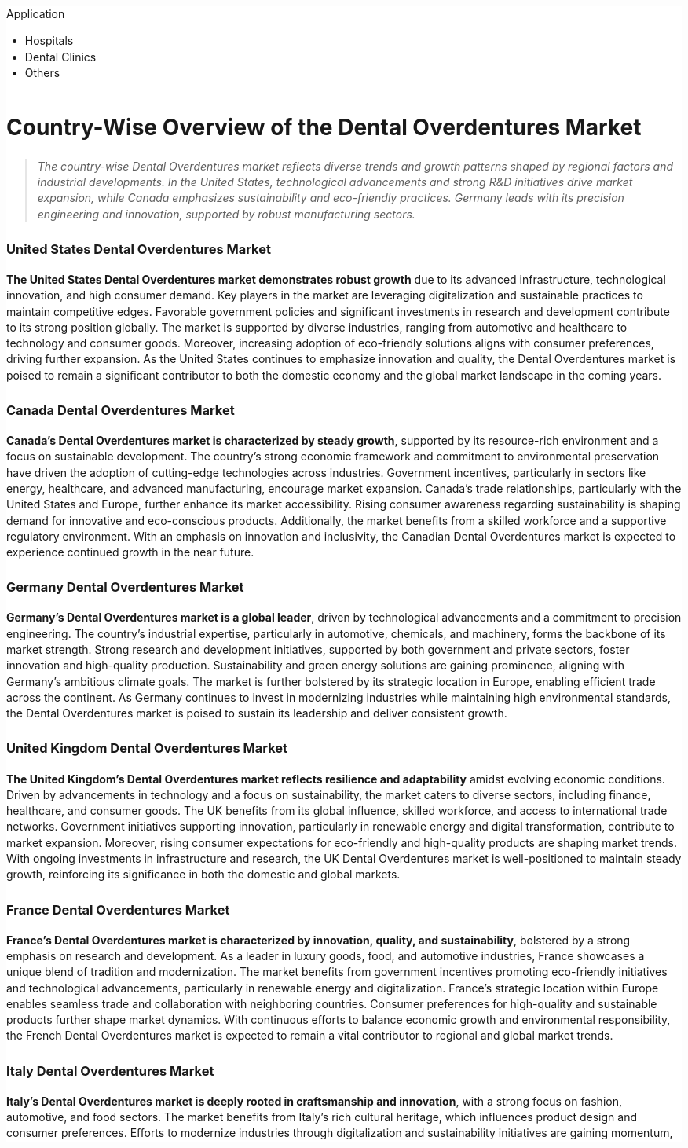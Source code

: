 Application</h3><ul><li>Hospitals</li><li>Dental Clinics</li><li>Others</li></ul><h1><span class="">Country-Wise Overview of the Dental Overdentures Market<br /></span></h1><blockquote><p><em><span class="">The country-wise Dental Overdentures market reflects diverse trends and growth patterns shaped by regional factors and industrial developments. In the United States, technological advancements and strong R&amp;D initiatives drive market expansion, while Canada emphasizes sustainability and eco-friendly practices. Germany leads with its precision engineering and innovation, supported by robust manufacturing sectors.</span></em></p></blockquote><h3><strong>United States Dental Overdentures Market</strong></h3><p><strong>The United States Dental Overdentures market demonstrates robust growth</strong> due to its advanced infrastructure, technological innovation, and high consumer demand. Key players in the market are leveraging digitalization and sustainable practices to maintain competitive edges. Favorable government policies and significant investments in research and development contribute to its strong position globally. The market is supported by diverse industries, ranging from automotive and healthcare to technology and consumer goods. Moreover, increasing adoption of eco-friendly solutions aligns with consumer preferences, driving further expansion. As the United States continues to emphasize innovation and quality, the Dental Overdentures market is poised to remain a significant contributor to both the domestic economy and the global market landscape in the coming years.</p><h3><strong>Canada Dental Overdentures Market</strong></h3><p><strong>Canada&rsquo;s Dental Overdentures market is characterized by steady growth</strong>, supported by its resource-rich environment and a focus on sustainable development. The country&rsquo;s strong economic framework and commitment to environmental preservation have driven the adoption of cutting-edge technologies across industries. Government incentives, particularly in sectors like energy, healthcare, and advanced manufacturing, encourage market expansion. Canada&rsquo;s trade relationships, particularly with the United States and Europe, further enhance its market accessibility. Rising consumer awareness regarding sustainability is shaping demand for innovative and eco-conscious products. Additionally, the market benefits from a skilled workforce and a supportive regulatory environment. With an emphasis on innovation and inclusivity, the Canadian Dental Overdentures market is expected to experience continued growth in the near future.</p><h3><strong>Germany Dental Overdentures Market</strong></h3><p><strong>Germany&rsquo;s Dental Overdentures market is a global leader</strong>, driven by technological advancements and a commitment to precision engineering. The country&rsquo;s industrial expertise, particularly in automotive, chemicals, and machinery, forms the backbone of its market strength. Strong research and development initiatives, supported by both government and private sectors, foster innovation and high-quality production. Sustainability and green energy solutions are gaining prominence, aligning with Germany&rsquo;s ambitious climate goals. The market is further bolstered by its strategic location in Europe, enabling efficient trade across the continent. As Germany continues to invest in modernizing industries while maintaining high environmental standards, the Dental Overdentures market is poised to sustain its leadership and deliver consistent growth.</p><h3><strong>United Kingdom Dental Overdentures Market</strong></h3><p><strong>The United Kingdom&rsquo;s Dental Overdentures market reflects resilience and adaptability</strong> amidst evolving economic conditions. Driven by advancements in technology and a focus on sustainability, the market caters to diverse sectors, including finance, healthcare, and consumer goods. The UK benefits from its global influence, skilled workforce, and access to international trade networks. Government initiatives supporting innovation, particularly in renewable energy and digital transformation, contribute to market expansion. Moreover, rising consumer expectations for eco-friendly and high-quality products are shaping market trends. With ongoing investments in infrastructure and research, the UK Dental Overdentures market is well-positioned to maintain steady growth, reinforcing its significance in both the domestic and global markets.</p><h3><strong>France Dental Overdentures Market</strong></h3><p><strong>France&rsquo;s Dental Overdentures market is characterized by innovation, quality, and sustainability</strong>, bolstered by a strong emphasis on research and development. As a leader in luxury goods, food, and automotive industries, France showcases a unique blend of tradition and modernization. The market benefits from government incentives promoting eco-friendly initiatives and technological advancements, particularly in renewable energy and digitalization. France&rsquo;s strategic location within Europe enables seamless trade and collaboration with neighboring countries. Consumer preferences for high-quality and sustainable products further shape market dynamics. With continuous efforts to balance economic growth and environmental responsibility, the French Dental Overdentures market is expected to remain a vital contributor to regional and global market trends.</p><h3><strong>Italy Dental Overdentures Market</strong></h3><p><strong>Italy&rsquo;s Dental Overdentures market is deeply rooted in craftsmanship and innovation</strong>, with a strong focus on fashion, automotive, and food sectors. The market benefits from Italy&rsquo;s rich cultural heritage, which influences product design and consumer preferences. Efforts to modernize industries through digitalization and sustainability initiatives are gaining momentum,